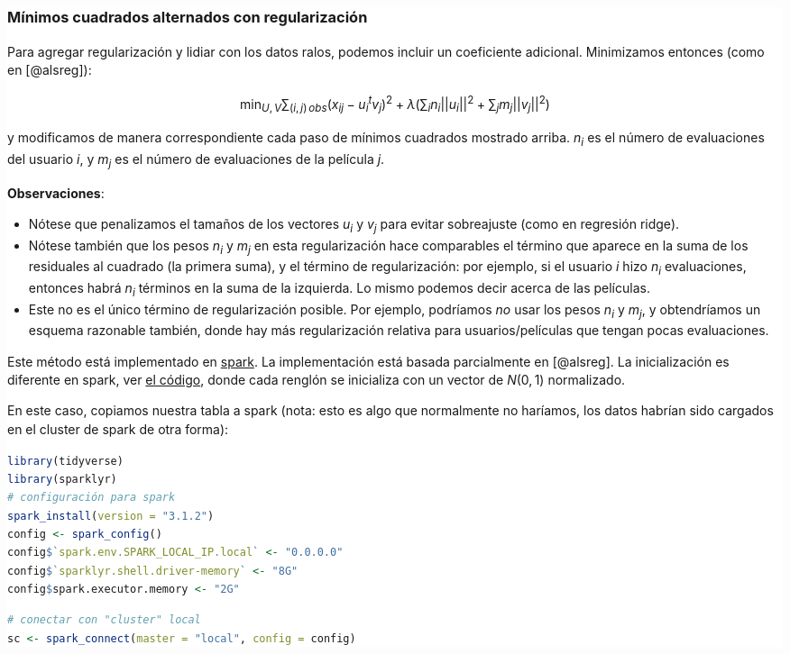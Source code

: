 ### Mínimos cuadrados alternados con regularización

Para agregar regularización y lidiar con los datos ralos, podemos
incluir un coeficiente adicional. Minimizamos entonces (como en
 [@alsreg]):

$$\min_{U,V}\sum_{(i,j)\, obs} (x_{ij}-u_i^tv_j)^2 + 
\lambda \left ( \sum_i n_{i}||u_i||^2 + \sum_j m_{j} ||v_j||^2 \right)$$

y modificamos de manera correspondiente cada paso de mínimos cuadrados
mostrado arriba. $n_{i}$ es el número de evaluaciones del usuario $i$, y
$m_j$ es el número de evaluaciones de la película $j$.

**Observaciones**:

- Nótese que penalizamos el tamaños de los vectores $u_i$ y $v_j$ para evitar sobreajuste (como en regresión ridge).
- Nótese también que los pesos $n_i$ y $m_j$ en esta regularización hace comparables el término que aparece en la suma de los residuales al cuadrado
(la primera suma),
y el término de regularización: por ejemplo, si el usuario $i$ hizo
$n_i$ evaluaciones, entonces habrá $n_i$ términos en la suma de la izquierda. Lo mismo podemos decir acerca de las películas.
- Este no es el único término de regularización posible. Por ejemplo, podríamos *no* usar los pesos $n_i$ y $m_j$, y obtendríamos
un esquema razonable también, donde hay más regularización relativa
para usuarios/películas que tengan pocas evaluaciones.

Este método está implementado en [spark](https://spark.apache.org/docs/3.0.0/mllib-collaborative-filtering.html). La implementación está basada parcialmente en [@alsreg]. La inicialización
es diferente en spark, ver [el código](https://github.com/apache/spark/blob/v3.0.0/mllib/src/main/scala/org/apache/spark/ml/recommendation/ALS.scala), donde cada renglón se inicializa con
un vector de $N(0,1)$ normalizado.

En este caso, copiamos nuestra tabla a spark (nota: esto es algo que normalmente no haríamos, los datos habrían sido cargados en el cluster
de spark de otra forma):


```r
library(tidyverse)
library(sparklyr)
# configuración para spark
spark_install(version = "3.1.2")
config <- spark_config()
config$`spark.env.SPARK_LOCAL_IP.local` <- "0.0.0.0"
config$`sparklyr.shell.driver-memory` <- "8G"
config$spark.executor.memory <- "2G"
```


```r
# conectar con "cluster" local
sc <- spark_connect(master = "local", config = config)
```

